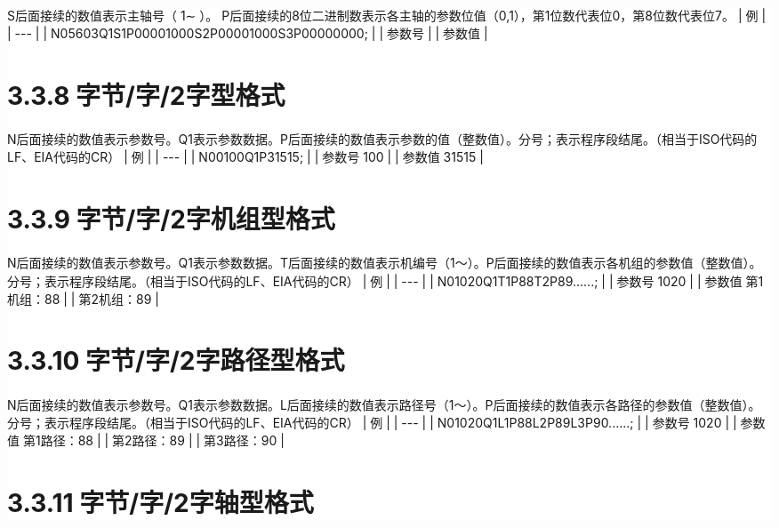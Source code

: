 S后面接续的数值表示主轴号（  $1\sim$  ）。
P后面接续的8位二进制数表示各主轴的参数位值（0,1），第1位数代表位0，第8位数代表位7。
| 例 |
| --- |
| N05603Q1S1P00001000S2P00001000S3P00000000; |
| 参数号 |
| 参数值 |
# 3.3.8 字节/字/2字型格式

N后面接续的数值表示参数号。Q1表示参数数据。P后面接续的数值表示参数的值（整数值）。分号；表示程序段结尾。（相当于ISO代码的LF、EIA代码的CR）
| 例 |
| --- |
| N00100Q1P31515; |
| 参数号 100 |
| 参数值 31515 |
# 3.3.9 字节/字/2字机组型格式

N后面接续的数值表示参数号。Q1表示参数数据。T后面接续的数值表示机编号（1～）。P后面接续的数值表示各机组的参数值（整数值）。分号；表示程序段结尾。（相当于ISO代码的LF、EIA代码的CR）
| 例 |
| --- |
| N01020Q1T1P88T2P89......; |
| 参数号 1020 |
| 参数值 第1机组：88 |
| 第2机组：89 |
# 3.3.10 字节/字/2字路径型格式

N后面接续的数值表示参数号。Q1表示参数数据。L后面接续的数值表示路径号（1～）。P后面接续的数值表示各路径的参数值（整数值）。分号；表示程序段结尾。（相当于ISO代码的LF、EIA代码的CR）
| 例 |
| --- |
| N01020Q1L1P88L2P89L3P90......; |
| 参数号 1020 |
| 参数值 第1路径：88 |
| 第2路径：89 |
| 第3路径：90 |
# 3.3.11 字节/字/2字轴型格式
